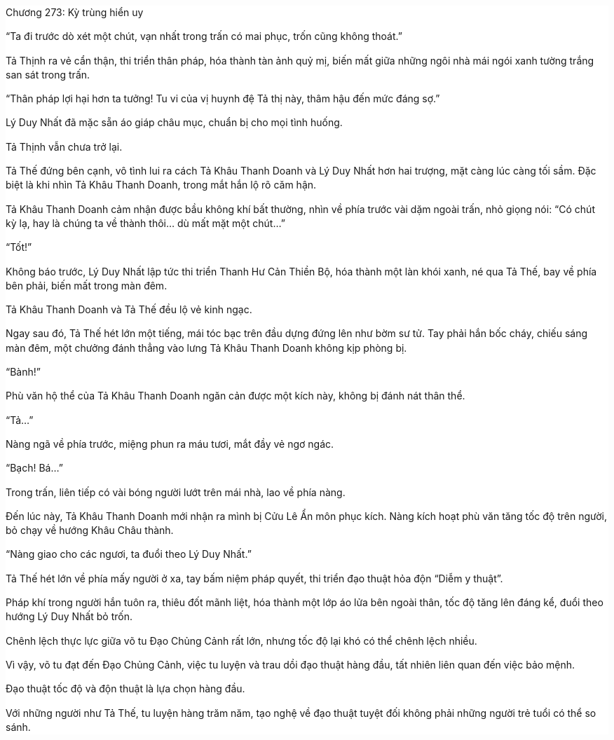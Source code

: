 Chương 273: Kỳ trùng hiển uy

“Ta đi trước dò xét một chút, vạn nhất trong trấn có mai phục, trốn cũng không thoát.”

Tả Thịnh ra vẻ cẩn thận, thi triển thân pháp, hóa thành tàn ảnh quỷ mị, biến mất giữa những ngôi nhà mái ngói xanh tường trắng san sát trong trấn.

“Thân pháp lợi hại hơn ta tưởng! Tu vi của vị huynh đệ Tả thị này, thâm hậu đến mức đáng sợ.”

Lý Duy Nhất đã mặc sẵn áo giáp châu mục, chuẩn bị cho mọi tình huống.

Tả Thịnh vẫn chưa trở lại.

Tả Thế đứng bên cạnh, vô tình lui ra cách Tả Khâu Thanh Doanh và Lý Duy Nhất hơn hai trượng, mặt càng lúc càng tối sầm. Đặc biệt là khi nhìn Tả Khâu Thanh Doanh, trong mắt hắn lộ rõ căm hận.

Tả Khâu Thanh Doanh cảm nhận được bầu không khí bất thường, nhìn về phía trước vài dặm ngoài trấn, nhỏ giọng nói: “Có chút kỳ lạ, hay là chúng ta về thành thôi… dù mất mặt một chút…”

“Tốt!”

Không báo trước, Lý Duy Nhất lập tức thi triển Thanh Hư Cản Thiền Bộ, hóa thành một làn khói xanh, né qua Tả Thế, bay về phía bên phải, biến mất trong màn đêm.

Tả Khâu Thanh Doanh và Tả Thế đều lộ vẻ kinh ngạc.

Ngay sau đó, Tả Thế hét lớn một tiếng, mái tóc bạc trên đầu dựng đứng lên như bờm sư tử. Tay phải hắn bốc cháy, chiếu sáng màn đêm, một chưởng đánh thẳng vào lưng Tả Khâu Thanh Doanh không kịp phòng bị.

“Bành!”

Phù văn hộ thể của Tả Khâu Thanh Doanh ngăn cản được một kích này, không bị đánh nát thân thể.

“Tả…”

Nàng ngã về phía trước, miệng phun ra máu tươi, mắt đầy vẻ ngơ ngác.

“Bạch! Bá…”

Trong trấn, liên tiếp có vài bóng người lướt trên mái nhà, lao về phía nàng.

Đến lúc này, Tả Khâu Thanh Doanh mới nhận ra mình bị Cửu Lê Ẩn môn phục kích. Nàng kích hoạt phù văn tăng tốc độ trên người, bỏ chạy về hướng Khâu Châu thành.

“Nàng giao cho các ngươi, ta đuổi theo Lý Duy Nhất.”

Tả Thế hét lớn về phía mấy người ở xa, tay bấm niệm pháp quyết, thi triển đạo thuật hỏa độn “Diễm y thuật”.

Pháp khí trong người hắn tuôn ra, thiêu đốt mãnh liệt, hóa thành một lớp áo lửa bên ngoài thân, tốc độ tăng lên đáng kể, đuổi theo hướng Lý Duy Nhất bỏ trốn.

Chênh lệch thực lực giữa võ tu Đạo Chủng Cảnh rất lớn, nhưng tốc độ lại khó có thể chênh lệch nhiều.

Vì vậy, võ tu đạt đến Đạo Chủng Cảnh, việc tu luyện và trau dồi đạo thuật hàng đầu, tất nhiên liên quan đến việc bảo mệnh.

Đạo thuật tốc độ và độn thuật là lựa chọn hàng đầu.

Với những người như Tả Thế, tu luyện hàng trăm năm, tạo nghệ về đạo thuật tuyệt đối không phải những người trẻ tuổi có thể so sánh.
